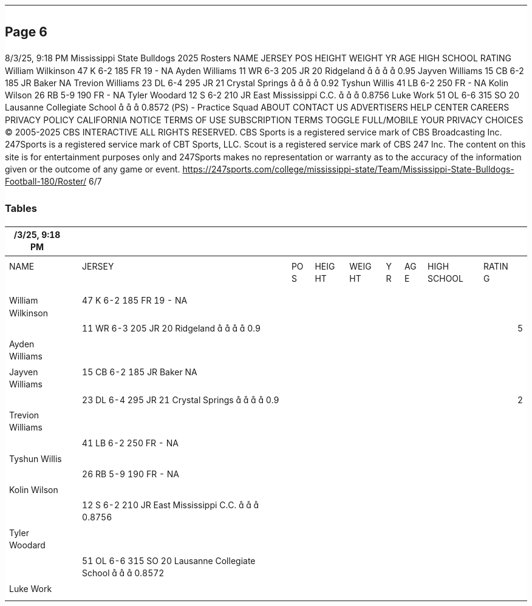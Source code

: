 

---

## Page 6

8/3/25, 9:18 PM Mississippi State Bulldogs 2025 Rosters
NAME JERSEY POS HEIGHT WEIGHT YR AGE HIGH SCHOOL RATING
William Wilkinson 47 K 6-2 185 FR 19 - NA
Ayden Williams 11 WR 6-3 205 JR 20 Ridgeland     0.95
Jayven Williams 15 CB 6-2 185 JR Baker NA
Trevion Williams 23 DL 6-4 295 JR 21 Crystal Springs     0.92
Tyshun Willis 41 LB 6-2 250 FR - NA
Kolin Wilson 26 RB 5-9 190 FR - NA
Tyler Woodard 12 S 6-2 210 JR East Mississippi C.C.    0.8756
Luke Work 51 OL 6-6 315 SO 20 Lausanne Collegiate School    0.8572
(PS) - Practice Squad
ABOUT CONTACT US ADVERTISERS HELP CENTER CAREERS PRIVACY POLICY CALIFORNIA NOTICE
TERMS OF USE SUBSCRIPTION TERMS TOGGLE FULL/MOBILE
YOUR PRIVACY CHOICES
© 2005-2025 CBS INTERACTIVE ALL RIGHTS RESERVED. CBS Sports is a registered service mark of CBS Broadcasting Inc. 247Sports is a registered service mark
of CBT Sports, LLC. Scout is a registered service mark of CBS 247 Inc.
The content on this site is for entertainment purposes only and 247Sports makes no representation or warranty as to the accuracy of the information given or the
outcome of any game or event.
https://247sports.com/college/mississippi-state/Team/Mississippi-State-Bulldogs-Football-180/Roster/ 6/7
### Tables

| /3/25, 9:18 PM |  |  |  |  |  |  |  |  |  |  |
|---|---|---|---|---|---|---|---|---|---|---|
|  |  |  |  |  |  |  |  |  |  |  |
| NAME |  | JERSEY | POS | HEIGHT | WEIGHT | YR | AGE | HIGH SCHOOL | RATING |  |
|  |  |  |  |  |  |  |  |  |  |  |
|  |  |  |  |  |  |  |  |  |  |  |
| William Wilkinson |  | 47 K 6-2 185 FR 19 - NA |  |  |  |  |  |  |  |  |
|  |  | 11 WR 6-3 205 JR 20 Ridgeland     0.9 |  |  |  |  |  |  |  | 5 |
| Ayden Williams |  |  |  |  |  |  |  |  |  |  |
| Jayven Williams |  | 15 CB 6-2 185 JR Baker NA |  |  |  |  |  |  |  |  |
|  |  | 23 DL 6-4 295 JR 21 Crystal Springs     0.9 |  |  |  |  |  |  |  | 2 |
| Trevion Williams |  |  |  |  |  |  |  |  |  |  |
|  |  | 41 LB 6-2 250 FR - NA |  |  |  |  |  |  |  |  |
| Tyshun Willis |  |  |  |  |  |  |  |  |  |  |
|  |  | 26 RB 5-9 190 FR - NA |  |  |  |  |  |  |  |  |
| Kolin Wilson |  |  |  |  |  |  |  |  |  |  |
|  |  | 12 S 6-2 210 JR East Mississippi C.C.    0.8756 |  |  |  |  |  |  |  |  |
| Tyler Woodard |  |  |  |  |  |  |  |  |  |  |
|  |  | 51 OL 6-6 315 SO 20 Lausanne Collegiate School    0.8572 |  |  |  |  |  |  |  |  |
| Luke Work |  |  |  |  |  |  |  |  |  |  |
|  |  |  |  |  |  |  |  |  |  |  |